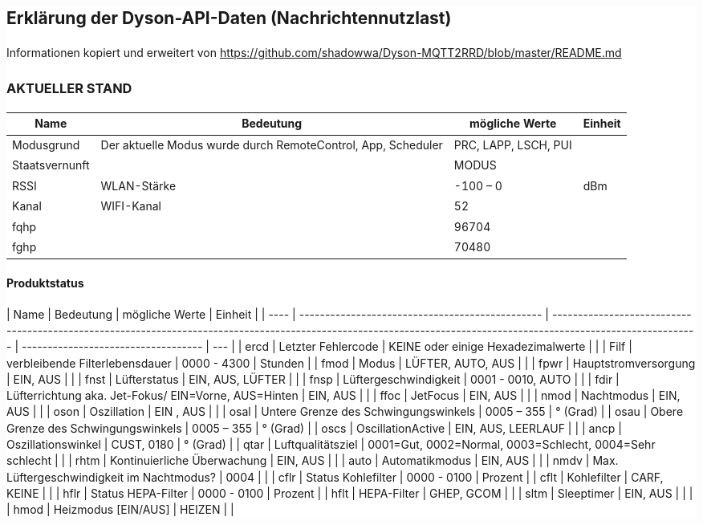 ## Erklärung der Dyson-API-Daten (Nachrichtennutzlast)
Informationen kopiert und erweitert von <https://github.com/shadowwa/Dyson-MQTT2RRD/blob/master/README.md>

### AKTUELLER STAND
| Name | Bedeutung | mögliche Werte | Einheit |
|--------------|------------------------------------------------------------|----------------------|------|
| Modusgrund | Der aktuelle Modus wurde durch RemoteControl, App, Scheduler | PRC, LAPP, LSCH, PUI | | festgelegt. |
| Staatsvernunft | | MODUS | |
| RSSI | WLAN-Stärke | -100 – 0 | dBm |
| Kanal | WIFI-Kanal | 52 | |
| fqhp |                                                            | 96704 |      |
| fghp | | 70480 | |

#### Produktstatus
| Name | Bedeutung | mögliche Werte | Einheit |
| ---- | ----------------------------------------------- | ----------------------------------------------------------------------------------------------------------------------------------------------------------------- | ----------------------------------- | --- |
| ercd | Letzter Fehlercode | KEINE oder einige Hexadezimalwerte | |
| Filf | verbleibende Filterlebensdauer | 0000 - 4300 | Stunden |
| fmod | Modus | LÜFTER, AUTO, AUS | |
| fpwr | Hauptstromversorgung | EIN, AUS | |
| fnst | Lüfterstatus | EIN, AUS, LÜFTER | |
| fnsp | Lüftergeschwindigkeit | 0001 - 0010, AUTO |                                     |
| fdir | Lüfterrichtung aka. Jet-Fokus/ EIN=Vorne, AUS=Hinten | EIN, AUS | |
| ffoc | JetFocus | EIN, AUS | |
| nmod | Nachtmodus | EIN, AUS | |
| oson | Oszillation | EIN , AUS | |
| osal | Untere Grenze des Schwingungswinkels | 0005 – 355 | ° (Grad) |
| osau | Obere Grenze des Schwingungswinkels | 0005 – 355 | ° (Grad) |
| oscs | OscillationActive | EIN, AUS, LEERLAUF | |
| ancp | Oszillationswinkel | CUST, 0180 | ° (Grad) |
| qtar | Luftqualitätsziel | 0001=Gut, 0002=Normal, 0003=Schlecht, 0004=Sehr schlecht | |
| rhtm | Kontinuierliche Überwachung | EIN, AUS | |
| auto | Automatikmodus | EIN, AUS | |
| nmdv | Max. Lüftergeschwindigkeit im Nachtmodus? | 0004 | |
| cflr | Status Kohlefilter | 0000 - 0100 | Prozent |
| cflt | Kohlefilter | CARF, KEINE |                                     |
| hflr | Status HEPA-Filter | 0000 - 0100 | Prozent |
| hflt | HEPA-Filter | GHEP, GCOM |                                     |
| sltm | Sleeptimer | EIN, AUS | | |
| hmod | Heizmodus [EIN/AUS] | HEIZEN | |